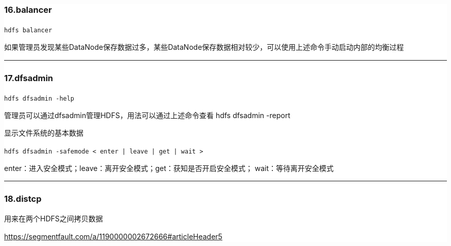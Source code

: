 ### 16.balancer

```
hdfs balancer

```

如果管理员发现某些DataNode保存数据过多，某些DataNode保存数据相对较少，可以使用上述命令手动启动内部的均衡过程

------

### 17.dfsadmin

```
hdfs dfsadmin -help

```

管理员可以通过dfsadmin管理HDFS，用法可以通过上述命令查看
hdfs dfsadmin -report

显示文件系统的基本数据

```
hdfs dfsadmin -safemode < enter | leave | get | wait >

```

enter：进入安全模式；leave：离开安全模式；get：获知是否开启安全模式；
wait：等待离开安全模式

------

### 18.distcp

用来在两个HDFS之间拷贝数据









https://segmentfault.com/a/1190000002672666#articleHeader5